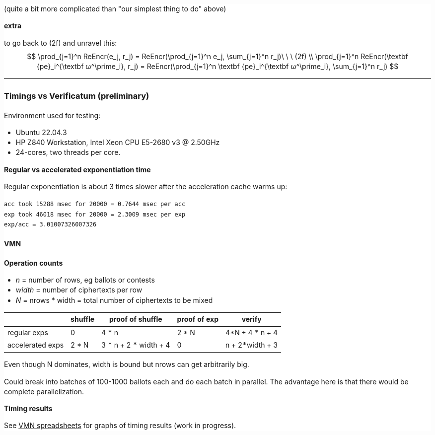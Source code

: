 (quite a bit more complicated than "our simplest thing to do" above)



**extra**

to go back to (2f) and unravel this:
$$
\prod_{j=1}^n ReEncr(e_j, r_j) =  ReEncr(\prod_{j=1}^n e_j, \sum_{j=1}^n r_j)\ \ \ (2f) \\
\prod_{j=1}^n ReEncr(\textbf {pe}_i^{\textbf ω^\prime_i}, r_j) =  ReEncr(\prod_{j=1}^n \textbf {pe}_i^{\textbf ω^\prime_i}, \sum_{j=1}^n r_j)
$$





------

### Timings vs Verificatum (preliminary)

Environment used for testing:
* Ubuntu 22.04.3
* HP Z840 Workstation, Intel Xeon CPU E5-2680 v3 @ 2.50GHz
* 24-cores, two threads per core.



**Regular vs accelerated exponentiation time**

Regular exponentiation is about 3 times slower after the acceleration cache warms up:

```
acc took 15288 msec for 20000 = 0.7644 msec per acc
exp took 46018 msec for 20000 = 2.3009 msec per exp
exp/acc = 3.01007326007326
```



#### VMN

**Operation counts**

- *n* = number of rows, eg ballots or contests
- *width* = number of ciphertexts per row
- *N* = nrows * width = total number of ciphertexts to be mixed

|                  | shuffle | proof of shuffle      | proof of exp | verify          |
| ---------------- | ------- | --------------------- | ------------ | --------------- |
| regular exps     | 0       | 4 * n                 | 2 * N        | 4*N + 4 * n + 4 |
| accelerated exps | 2 * N   | 3 * n + 2 * width + 4 | 0            | n + 2*width + 3 |

Even though N dominates, width is bound but nrows can get arbitrarily big.

Could break into batches of 100-1000 ballots each and do each batch in parallel. The advantage here is that there would be complete parallelization.

**Timing results**

See [VMN spreadsheets](https://docs.google.com/spreadsheets/d/1Sny1xXxU9vjPnqo2K1QPeBHQwPVWhJOHdlXocMimt88/edit?usp=sharing) for graphs of timing results (work in progress).
